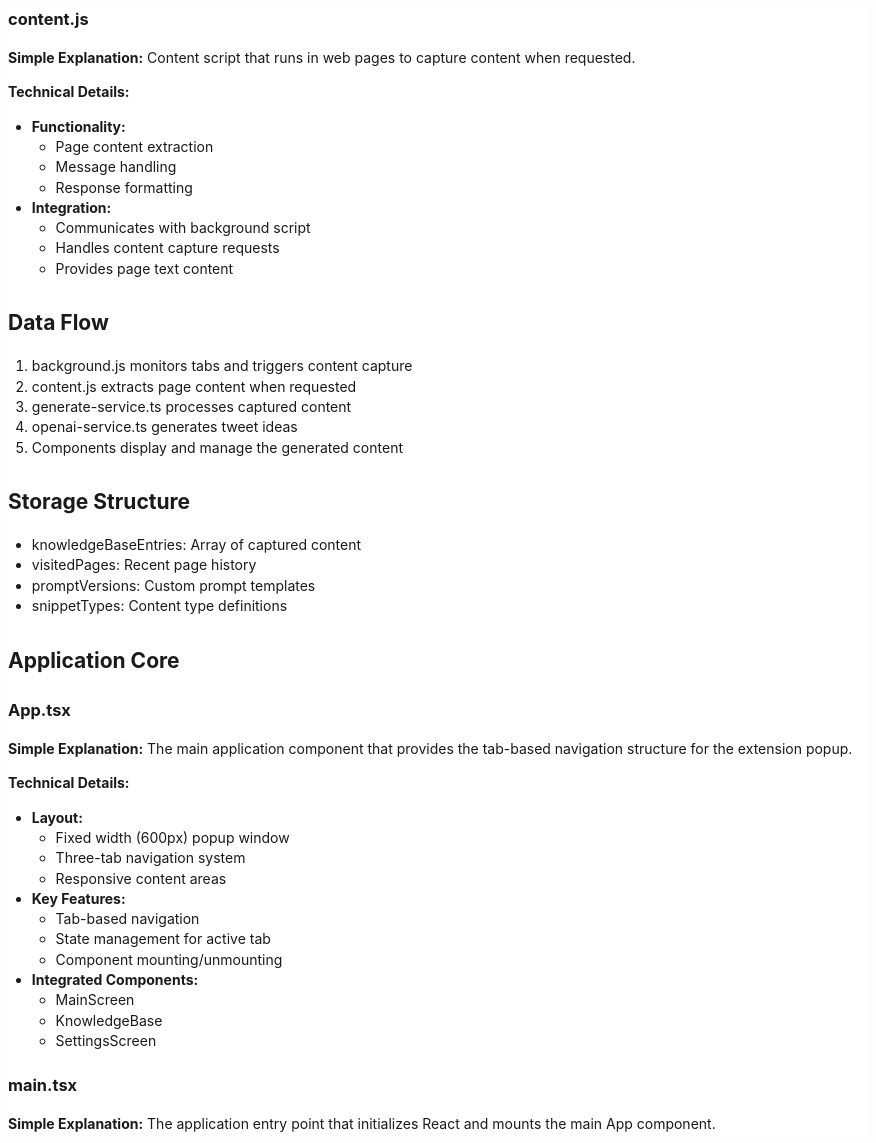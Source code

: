 ### content.js
**Simple Explanation:**
Content script that runs in web pages to capture content when requested.

**Technical Details:**
- **Functionality:**
  - Page content extraction
  - Message handling
  - Response formatting
- **Integration:**
  - Communicates with background script
  - Handles content capture requests
  - Provides page text content

## Data Flow
1. background.js monitors tabs and triggers content capture
2. content.js extracts page content when requested
3. generate-service.ts processes captured content
4. openai-service.ts generates tweet ideas
5. Components display and manage the generated content

## Storage Structure
- knowledgeBaseEntries: Array of captured content
- visitedPages: Recent page history
- promptVersions: Custom prompt templates
- snippetTypes: Content type definitions

## Application Core

### App.tsx
**Simple Explanation:**
The main application component that provides the tab-based navigation structure for the extension popup.

**Technical Details:**
- **Layout:**
  - Fixed width (600px) popup window
  - Three-tab navigation system
  - Responsive content areas
- **Key Features:**
  - Tab-based navigation
  - State management for active tab
  - Component mounting/unmounting
- **Integrated Components:**
  - MainScreen
  - KnowledgeBase
  - SettingsScreen

### main.tsx
**Simple Explanation:**
The application entry point that initializes React and mounts the main App component.
